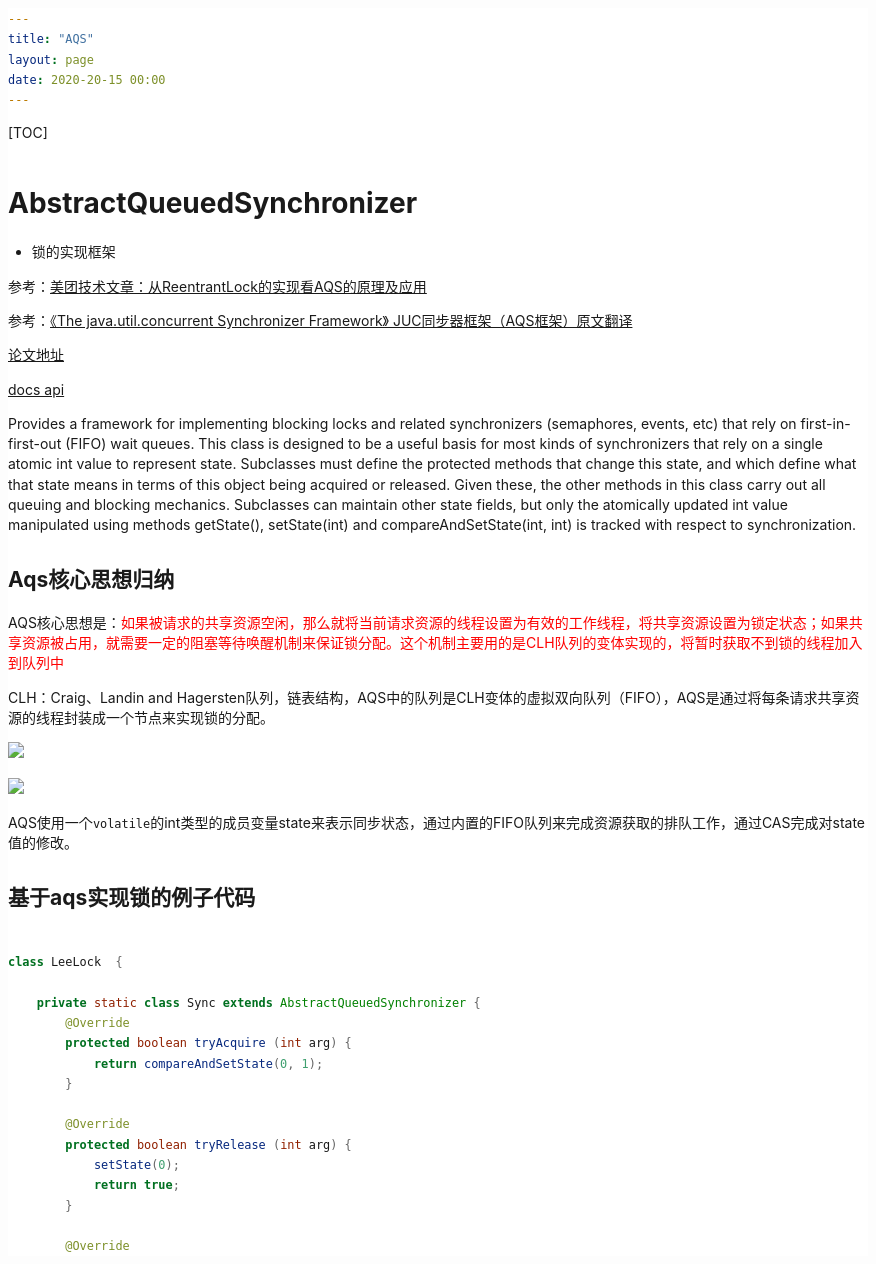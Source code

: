 ```yaml
---
title: "AQS"
layout: page
date: 2020-20-15 00:00
---
```


[TOC]

# AbstractQueuedSynchronizer

* 锁的实现框架

参考：<a href="https://tech.meituan.com/2019/12/05/aqs-theory-and-apply.html" target="_blank">美团技术文章：从ReentrantLock的实现看AQS的原理及应用</a>

参考：<a href="https://www.cnblogs.com/dennyzhangdd/p/7218510.html" target="_blank">《The java.util.concurrent Synchronizer Framework》 JUC同步器框架（AQS框架）原文翻译</a>

<a href="http://gee.cs.oswego.edu/dl/papers/aqs.pdf">论文地址</a>

<a href="https://docs.oracle.com/javase/8/docs/api/java/util/concurrent/locks/AbstractQueuedSynchronizer.html">docs api</a>

Provides a framework for implementing blocking locks and related synchronizers (semaphores, events, etc) that rely on first-in-first-out (FIFO) wait queues. This class is designed to be a useful basis for most kinds of synchronizers that rely on a single atomic int value to represent state. Subclasses must define the protected methods that change this state, and which define what that state means in terms of this object being acquired or released. Given these, the other methods in this class carry out all queuing and blocking mechanics. Subclasses can maintain other state fields, but only the atomically updated int value manipulated using methods getState(), setState(int) and compareAndSetState(int, int) is tracked with respect to synchronization.

## Aqs核心思想归纳

AQS核心思想是：<font color='red'>如果被请求的共享资源空闲，那么就将当前请求资源的线程设置为有效的工作线程，将共享资源设置为锁定状态；如果共享资源被占用，就需要一定的阻塞等待唤醒机制来保证锁分配。这个机制主要用的是CLH队列的变体实现的，将暂时获取不到锁的线程加入到队列中</font>

CLH：Craig、Landin and Hagersten队列，链表结构，AQS中的队列是CLH变体的虚拟双向队列（FIFO），AQS是通过将每条请求共享资源的线程封装成一个节点来实现锁的分配。

![](../../content/java_thread_concurrent/imgs/aqs-22.png)

![](../../content/java_thread_concurrent/imgs/aqs-2.png)

AQS使用一个`volatile`的int类型的成员变量state来表示同步状态，通过内置的FIFO队列来完成资源获取的排队工作，通过CAS完成对state值的修改。

## 基于aqs实现锁的例子代码

```java

class LeeLock  {

    private static class Sync extends AbstractQueuedSynchronizer {
        @Override
        protected boolean tryAcquire (int arg) {
            return compareAndSetState(0, 1);
        }

        @Override
        protected boolean tryRelease (int arg) {
            setState(0);
            return true;
        }

        @Override
```